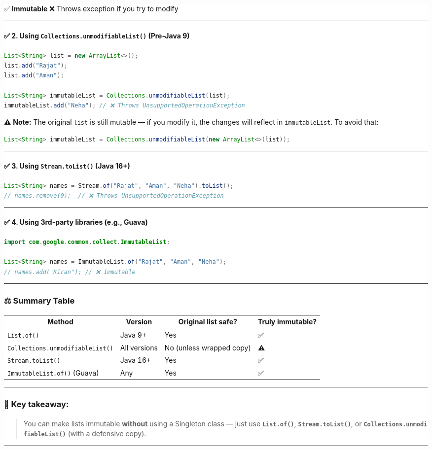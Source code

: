 ✅ **Immutable**
❌ Throws exception if you try to modify

---

#### ✅ 2. **Using `Collections.unmodifiableList()` (Pre-Java 9)**

```java
List<String> list = new ArrayList<>();
list.add("Rajat");
list.add("Aman");

List<String> immutableList = Collections.unmodifiableList(list);
immutableList.add("Neha"); // ❌ Throws UnsupportedOperationException
```

⚠️ **Note:** The original `list` is still mutable — if you modify it, the changes will reflect in `immutableList`.
To avoid that:

```java
List<String> immutableList = Collections.unmodifiableList(new ArrayList<>(list));
```

---

#### ✅ 3. **Using `Stream.toList()` (Java 16+)**

```java
List<String> names = Stream.of("Rajat", "Aman", "Neha").toList();
// names.remove(0);  // ❌ Throws UnsupportedOperationException
```

---

#### ✅ 4. **Using 3rd-party libraries (e.g., Guava)**

```java
import com.google.common.collect.ImmutableList;

List<String> names = ImmutableList.of("Rajat", "Aman", "Neha");
// names.add("Kiran"); // ❌ Immutable
```

---

### ⚖️ Summary Table

| Method                           | Version      | Original list safe?      | Truly immutable? |
| -------------------------------- | ------------ | ------------------------ | ---------------- |
| `List.of()`                      | Java 9+      | Yes                      | ✅                |
| `Collections.unmodifiableList()` | All versions | No (unless wrapped copy) | ⚠️               |
| `Stream.toList()`                | Java 16+     | Yes                      | ✅                |
| `ImmutableList.of()` (Guava)     | Any          | Yes                      | ✅                |

---

### 🧠 Key takeaway:

> You can make lists immutable **without** using a Singleton class —
> just use **`List.of()`**, **`Stream.toList()`**, or **`Collections.unmodifiableList()`** (with a defensive copy).

---

